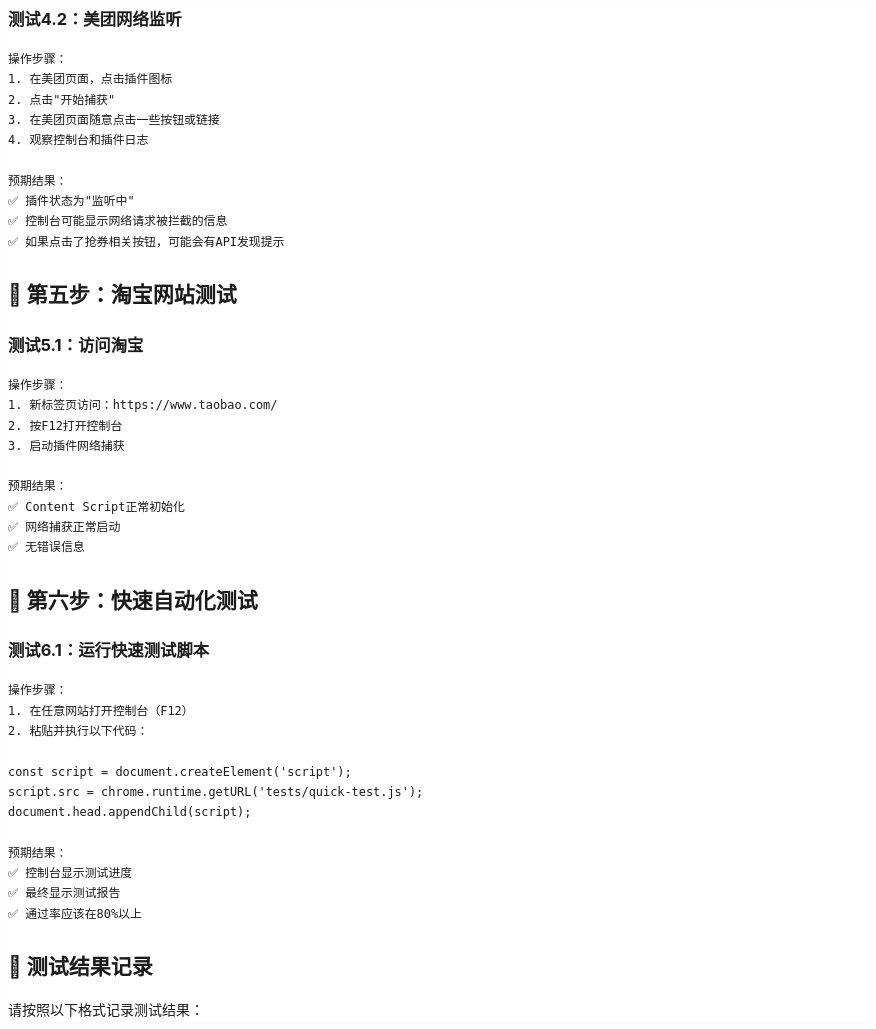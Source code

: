 ### 测试4.2：美团网络监听
```
操作步骤：
1. 在美团页面，点击插件图标
2. 点击"开始捕获"
3. 在美团页面随意点击一些按钮或链接
4. 观察控制台和插件日志

预期结果：
✅ 插件状态为"监听中"
✅ 控制台可能显示网络请求被拦截的信息
✅ 如果点击了抢券相关按钮，可能会有API发现提示
```

## 🛒 第五步：淘宝网站测试

### 测试5.1：访问淘宝
```
操作步骤：
1. 新标签页访问：https://www.taobao.com/
2. 按F12打开控制台
3. 启动插件网络捕获

预期结果：
✅ Content Script正常初始化
✅ 网络捕获正常启动
✅ 无错误信息
```

## 🧪 第六步：快速自动化测试

### 测试6.1：运行快速测试脚本
```
操作步骤：
1. 在任意网站打开控制台（F12）
2. 粘贴并执行以下代码：

const script = document.createElement('script');
script.src = chrome.runtime.getURL('tests/quick-test.js');
document.head.appendChild(script);

预期结果：
✅ 控制台显示测试进度
✅ 最终显示测试报告
✅ 通过率应该在80%以上
```

## 📝 测试结果记录

请按照以下格式记录测试结果：
